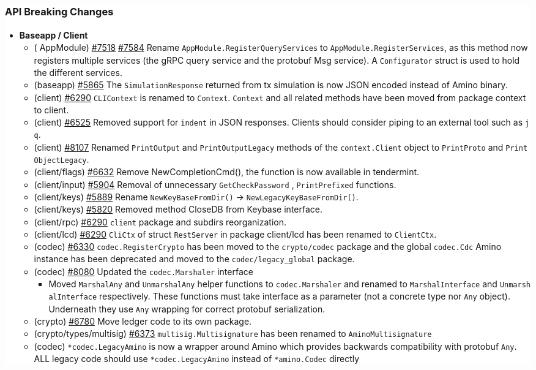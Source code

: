 ### API Breaking Changes

* __Baseapp / Client__
  * (
    AppModule) [\#7518](https://github.com/cosmos/cosmos-sdk/pull/7518) [\#7584](https://github.com/cosmos/cosmos-sdk/pull/7584)
    Rename `AppModule.RegisterQueryServices` to `AppModule.RegisterServices`, as this method now registers multiple
    services (the gRPC query service and the protobuf Msg service). A `Configurator` struct is used to hold the
    different services.
  * (baseapp) [\#5865](https://github.com/cosmos/cosmos-sdk/pull/5865) The `SimulationResponse` returned from tx
    simulation is now JSON encoded instead of Amino binary.
  * (client) [\#6290](https://github.com/cosmos/cosmos-sdk/pull/6290) `CLIContext` is renamed to `Context`. `Context`
    and all related methods have been moved from package context to client.
  * (client) [\#6525](https://github.com/cosmos/cosmos-sdk/pull/6525) Removed support for `indent` in JSON responses.
    Clients should consider piping to an external tool such as `jq`.
  * (client) [\#8107](https://github.com/cosmos/cosmos-sdk/pull/8107) Renamed `PrintOutput` and `PrintOutputLegacy`
    methods of the `context.Client` object to `PrintProto` and `PrintObjectLegacy`.
  * (client/flags) [\#6632](https://github.com/cosmos/cosmos-sdk/pull/6632) Remove NewCompletionCmd(), the function is
    now available in tendermint.
  * (client/input) [\#5904](https://github.com/cosmos/cosmos-sdk/pull/5904) Removal of unnecessary `GetCheckPassword`
    , `PrintPrefixed` functions.
  * (client/keys) [\#5889](https://github.com/cosmos/cosmos-sdk/pull/5889) Rename `NewKeyBaseFromDir()`
    -> `NewLegacyKeyBaseFromDir()`.
  * (client/keys) [\#5820](https://github.com/cosmos/cosmos-sdk/pull/5820/) Removed method CloseDB from Keybase
    interface.
  * (client/rpc) [\#6290](https://github.com/cosmos/cosmos-sdk/pull/6290) `client` package and subdirs reorganization.
  * (client/lcd) [\#6290](https://github.com/cosmos/cosmos-sdk/pull/6290) `CliCtx` of struct `RestServer` in package
    client/lcd has been renamed to `ClientCtx`.
  * (codec) [\#6330](https://github.com/cosmos/cosmos-sdk/pull/6330) `codec.RegisterCrypto` has been moved to
    the `crypto/codec` package and the global `codec.Cdc` Amino instance has been deprecated and moved to
    the `codec/legacy_global` package.
  * (codec) [\#8080](https://github.com/cosmos/cosmos-sdk/pull/8080) Updated the `codec.Marshaler` interface
    * Moved `MarshalAny` and `UnmarshalAny` helper functions to `codec.Marshaler` and renamed to `MarshalInterface`
      and
      `UnmarshalInterface` respectively. These functions must take interface as a parameter (not a concrete type
      nor `Any`
      object). Underneath they use `Any` wrapping for correct protobuf serialization.
  * (crypto) [\#6780](https://github.com/cosmos/cosmos-sdk/issues/6780) Move ledger code to its own package.
  * (crypto/types/multisig) [\#6373](https://github.com/cosmos/cosmos-sdk/pull/6373) `multisig.Multisignature` has been
    renamed to `AminoMultisignature`
  * (codec) `*codec.LegacyAmino` is now a wrapper around Amino which provides backwards compatibility with
    protobuf `Any`. ALL legacy code should use `*codec.LegacyAmino` instead of `*amino.Codec` directly